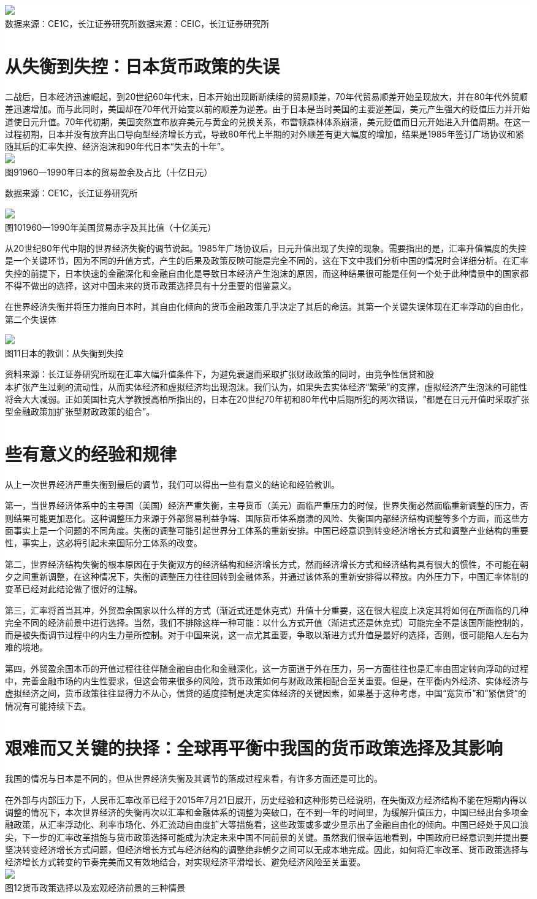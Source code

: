 ![](https://cdn-mineru.openxlab.org.cn/model-mineru/prod/f9358a312a1c672e0c0b62e917ecf678018449d719ef9e38ae6b44abf88ea911.jpg)  
数据来源：CE1C，长江证券研究所数据来源：CEIC，长江证券研究所  

# 从失衡到失控：日本货币政策的失误  

二战后，日本经济迅速崛起，到20世纪60年代末，日本开始出现断断续续的贸易顺差，70年代贸易顺差开始呈现放大，并在80年代外贸顺差迅速增加。而与此同时，美国却在70年代开始变以前的顺差为逆差。由于日本是当时美国的主要逆差国，美元产生强大的贬值压力并开始道使日元升值。70年代初期，美国突然宣布放弃美元与黄金的兑换关系，布雷顿森林体系崩溃，美元贬值而日元开始进入升值周期。在这一过程初期，日本并没有放弃出口导向型经济增长方式，导致80年代上半期的对外顺差有更大幅度的增加，结果是1985年签订广场协议和紧随其后的汇率失控、经济泡沫和90年代日本“失去的十年”。  
![](https://cdn-mineru.openxlab.org.cn/model-mineru/prod/4eab24510921d62f7def09491d5ec2b1f4a57fb9d520d182e7b6f5e0ba7a8554.jpg)  
图91960一1990年日本的贸易盈余及占比（十亿日元）  

数据来源：CE1C，长江证券研究所  

![](https://cdn-mineru.openxlab.org.cn/model-mineru/prod/d89a99eec3c2bc9599b9387a5a7fc928c672b7553fffff70b5e10b55225ed021.jpg)  
图101960一1990年美国贸易赤字及其比值（十亿美元）  

从20世纪80年代中期的世界经济失衡的调节说起。1985年广场协议后，日元升值出现了失控的现象。需要指出的是，汇率升值幅度的失控是一个关键环节，因为不同的升值方式，产生的后果及政策反映可能是完全不同的，这在下文中我们分析中国的情况时会详细分析。在汇率失控的前提下，日本快速的金融深化和金融自由化是导致日本经济产生泡沫的原因，而这种结果很可能是任何一个处于此种情景中的国家都不得不做出的选择，这对中国未来的货币政策选择具有十分重要的借鉴意义。  

在世界经济失衡并将压力推向日本时，其自由化倾向的货币金融政策几乎决定了其后的命运。其第一个关键失误体现在汇率浮动的自由化，第二个失误体  

![](https://cdn-mineru.openxlab.org.cn/model-mineru/prod/4e1be77fe322a012377d9ab99d26b0cf9c26e99e86173e240e007ab851432ce7.jpg)  
图11日本的教训：从失衡到失控  

资料来源：长江证券研究所现在汇率大幅升值条件下，为避免衰退而采取扩张财政政策的同时，由竞争性信贷和股  
本扩张产生过剩的流动性，从而实体经济和虚拟经济均出现泡沫。我们认为，如果失去实体经济“繁荣”的支撑，虚拟经济产生泡沫的可能性将会大大减弱。正如美国杜克大学教授高柏所指出的，日本在20世纪70年初和80年代中后期所犯的两次错误，“都是在日元开值时采取扩张型金融政策加扩张型财政政策的组合”。  

# 些有意义的经验和规律  

从上一次世界经济严重失衡到最后的调节，我们可以得出一些有意义的结论和经验教训。  

第一，当世界经济体系中的主导国（美国）经济严重失衡，主导货币（美元）面临严重压力的时候，世界失衡必然面临重新调整的压力，否则结果可能更加恶化。这种调整压力来源于外部贸易利益争端、国际货币体系崩溃的风险、失衡国内部经济结构调整等多个方面，而这些方面事实上是一个问题的不同角度。失衡的调整可能引起世界分工体系的重新安排。中国已经意识到转变经济增长方式和调整产业结构的重要性，事实上，这必将引起未来国际分工体系的改变。  

第二，世界经济结构失衡的根本原因在于失衡双方的经济结构和经济增长方式，然而经济增长方式和经济结构具有很大的惯性，不可能在朝夕之间重新调整，在这种情况下，失衡的调整压力往往回转到金融体系，并通过该体系的重新安排得以释放。内外压力下，中国汇率体制的变革已经对此结论做了很好的注解。  

第三，汇率将首当其冲，外贸盈余国家以什么样的方式（渐近式还是休克式）升值十分重要，这在很大程度上决定其将如何在所面临的几种完全不同的经济前景中进行选择。当然，我们不排除这样一种可能：以什么方式开值（渐进式还是休克式）可能完全不是该国所能控制的，而是被失衡调节过程中的内生力量所控制。对于中国来说，这一点尤其重要，争取以渐进方式升值是最好的选择，否则，很可能陷人左右为难的境地。  

第四，外贸盈余国本币的开值过程往往伴随金融自由化和金融深化，这一方面道于外在压力，另一方面往往也是汇率由固定转向浮动的过程中，完善金融市场的内生性要求，但这会带来很多的风险，货币政策如何与财政政策相配合至关重要。但是，在平衡内外经济、实体经济与虚拟经济之间，货币政策往往显得力不从心，信贷的适度控制是决定实体经济的关键因素，如果基于这种考虑，中国“宽货币”和“紧信贷”的情况有可能持续下去。  

# 艰难而又关键的抉择：全球再平衡中我国的货币政策选择及其影响  

我国的情况与日本是不同的，但从世界经济失衡及其调节的落成过程来看，有许多方面还是可比的。  

在外部与内部压力下，人民币汇率改革已经于2015年7月21日展开，历史经验和这种形势已经说明，在失衡双方经济结构不能在短期内得以调整的情况下，本次世界经济的失衡再次以汇率和金融体系的调整为突破口，在不到一年的时间里，为缓解升值压力，中国已经出台多项金融政策，从汇率浮动化、利率市场化、外汇流动自由度扩大等措施看，这些政策或多或少显示出了金融自由化的倾向。中国已经处于风口浪尖，下一步的汇率改革措施与货市政策选择可能成为决定未来中国不同前景的关键。虽然我们很幸运地看到，中国政府已经意识到并提出要坚决转变经济增长方式问题，但经济增长方式与经济结构的调整绝非朝夕之间可以无成本地完成。因此，如何将汇率改革、货币政策选择与经济增长方式转变的节奏完美而又有效地结合，对实现经济平滑增长、避免经济风险至关重要。  
![](https://cdn-mineru.openxlab.org.cn/model-mineru/prod/56169e31f74c7e5adefb70dd01d634a774316dbbb6d1b4c3a89ec74a22cdbe70.jpg)  
图12货币政策选择以及宏观经济前景的三种情景  
